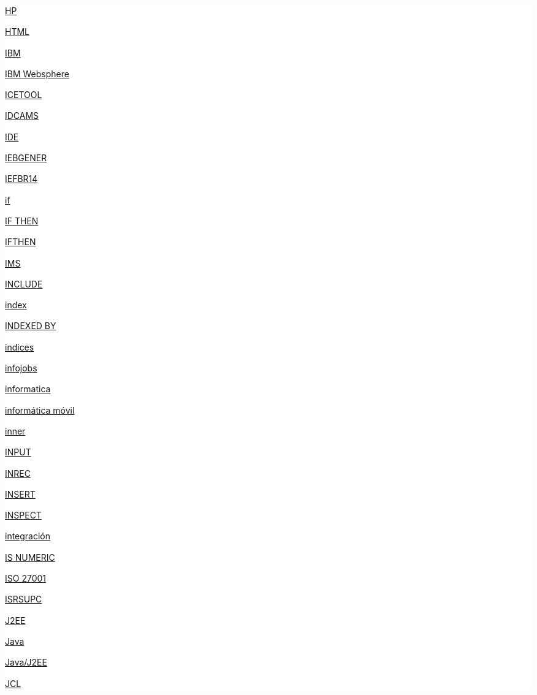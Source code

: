 [HP](http://www.consultoriocobol.com/search/label/HP)

[HTML](http://www.consultoriocobol.com/search/label/HTML)

[IBM](http://www.consultoriocobol.com/search/label/IBM)

[IBM Websphere](http://www.consultoriocobol.com/search/label/IBM%20Websphere)

[ICETOOL](http://www.consultoriocobol.com/search/label/ICETOOL)

[IDCAMS](http://www.consultoriocobol.com/search/label/IDCAMS)

[IDE](http://www.consultoriocobol.com/search/label/IDE)

[IEBGENER](http://www.consultoriocobol.com/search/label/IEBGENER)

[IEFBR14](http://www.consultoriocobol.com/search/label/IEFBR14)

[if](http://www.consultoriocobol.com/search/label/if)

[IF THEN](http://www.consultoriocobol.com/search/label/IF%20THEN)

[IFTHEN](http://www.consultoriocobol.com/search/label/IFTHEN)

[IMS](http://www.consultoriocobol.com/search/label/IMS)

[INCLUDE](http://www.consultoriocobol.com/search/label/INCLUDE)

[index](http://www.consultoriocobol.com/search/label/index)

[INDEXED BY](http://www.consultoriocobol.com/search/label/INDEXED%20BY)

[indices](http://www.consultoriocobol.com/search/label/indices)

[infojobs](http://www.consultoriocobol.com/search/label/infojobs)

[informatica](http://www.consultoriocobol.com/search/label/informatica)

[informática móvil](http://www.consultoriocobol.com/search/label/inform%C3%A1tica%20m%C3%B3vil)

[inner](http://www.consultoriocobol.com/search/label/inner)

[INPUT](http://www.consultoriocobol.com/search/label/INPUT)

[INREC](http://www.consultoriocobol.com/search/label/INREC)

[INSERT](http://www.consultoriocobol.com/search/label/INSERT)

[INSPECT](http://www.consultoriocobol.com/search/label/INSPECT)

[integración](http://www.consultoriocobol.com/search/label/integraci%C3%B3n)

[IS NUMERIC](http://www.consultoriocobol.com/search/label/IS%20NUMERIC)

[ISO 27001](http://www.consultoriocobol.com/search/label/ISO%2027001)

[ISRSUPC](http://www.consultoriocobol.com/search/label/ISRSUPC)

[J2EE](http://www.consultoriocobol.com/search/label/J2EE)

[Java](http://www.consultoriocobol.com/search/label/Java)

[Java/J2EE](http://www.consultoriocobol.com/search/label/Java%2FJ2EE)

[JCL](http://www.consultoriocobol.com/search/label/JCL)
